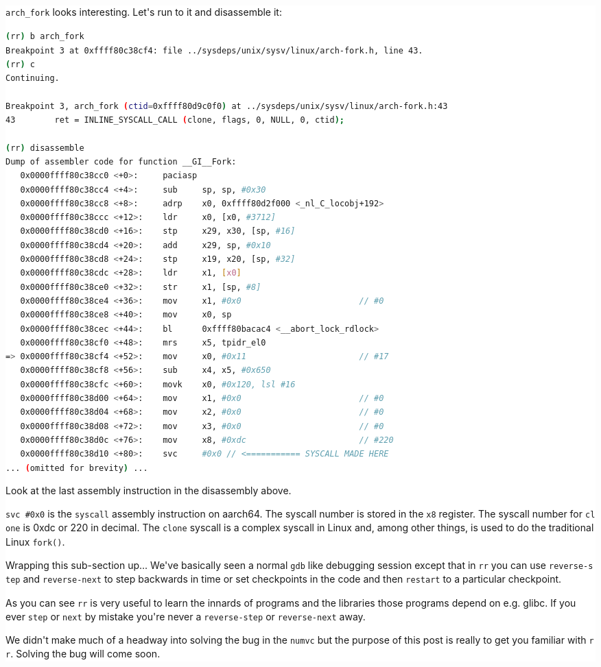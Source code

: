 `arch_fork` looks interesting. Let's run to it and disassemble it:
```bash
(rr) b arch_fork
Breakpoint 3 at 0xffff80c38cf4: file ../sysdeps/unix/sysv/linux/arch-fork.h, line 43.
(rr) c
Continuing.

Breakpoint 3, arch_fork (ctid=0xffff80d9c0f0) at ../sysdeps/unix/sysv/linux/arch-fork.h:43
43        ret = INLINE_SYSCALL_CALL (clone, flags, 0, NULL, 0, ctid);

(rr) disassemble
Dump of assembler code for function __GI__Fork:
   0x0000ffff80c38cc0 <+0>:     paciasp
   0x0000ffff80c38cc4 <+4>:     sub     sp, sp, #0x30
   0x0000ffff80c38cc8 <+8>:     adrp    x0, 0xffff80d2f000 <_nl_C_locobj+192>
   0x0000ffff80c38ccc <+12>:    ldr     x0, [x0, #3712]
   0x0000ffff80c38cd0 <+16>:    stp     x29, x30, [sp, #16]
   0x0000ffff80c38cd4 <+20>:    add     x29, sp, #0x10
   0x0000ffff80c38cd8 <+24>:    stp     x19, x20, [sp, #32]
   0x0000ffff80c38cdc <+28>:    ldr     x1, [x0]
   0x0000ffff80c38ce0 <+32>:    str     x1, [sp, #8]
   0x0000ffff80c38ce4 <+36>:    mov     x1, #0x0                        // #0
   0x0000ffff80c38ce8 <+40>:    mov     x0, sp
   0x0000ffff80c38cec <+44>:    bl      0xffff80bacac4 <__abort_lock_rdlock>
   0x0000ffff80c38cf0 <+48>:    mrs     x5, tpidr_el0
=> 0x0000ffff80c38cf4 <+52>:    mov     x0, #0x11                       // #17
   0x0000ffff80c38cf8 <+56>:    sub     x4, x5, #0x650
   0x0000ffff80c38cfc <+60>:    movk    x0, #0x120, lsl #16
   0x0000ffff80c38d00 <+64>:    mov     x1, #0x0                        // #0
   0x0000ffff80c38d04 <+68>:    mov     x2, #0x0                        // #0
   0x0000ffff80c38d08 <+72>:    mov     x3, #0x0                        // #0
   0x0000ffff80c38d0c <+76>:    mov     x8, #0xdc                       // #220
   0x0000ffff80c38d10 <+80>:    svc     #0x0 // <=========== SYSCALL MADE HERE
... (omitted for brevity) ...
```

Look at the last assembly instruction in the disassembly above.

`svc #0x0` is the `syscall` assembly instruction on aarch64.  The syscall
number is stored in the `x8` register. The syscall number for `clone`
is 0xdc or 220 in decimal. The `clone` syscall is a complex syscall in
Linux and, among other things, is used to do the traditional Linux `fork()`.

Wrapping this sub-section up... We've basically seen a normal
`gdb` like debugging session except that in `rr` you can use `reverse-step` and
`reverse-next` to step backwards in time or set checkpoints in the code
and then `restart` to a particular checkpoint.

As you can see `rr` is very useful to learn the innards of programs and
the libraries those programs depend on e.g. glibc. If you ever `step` or `next`
by mistake you're never a `reverse-step` or `reverse-next` away.

We didn't make much of a headway into solving the bug in the `numvc` but
the purpose of this post is really to get you familiar with `rr`. Solving
the bug will come soon.
